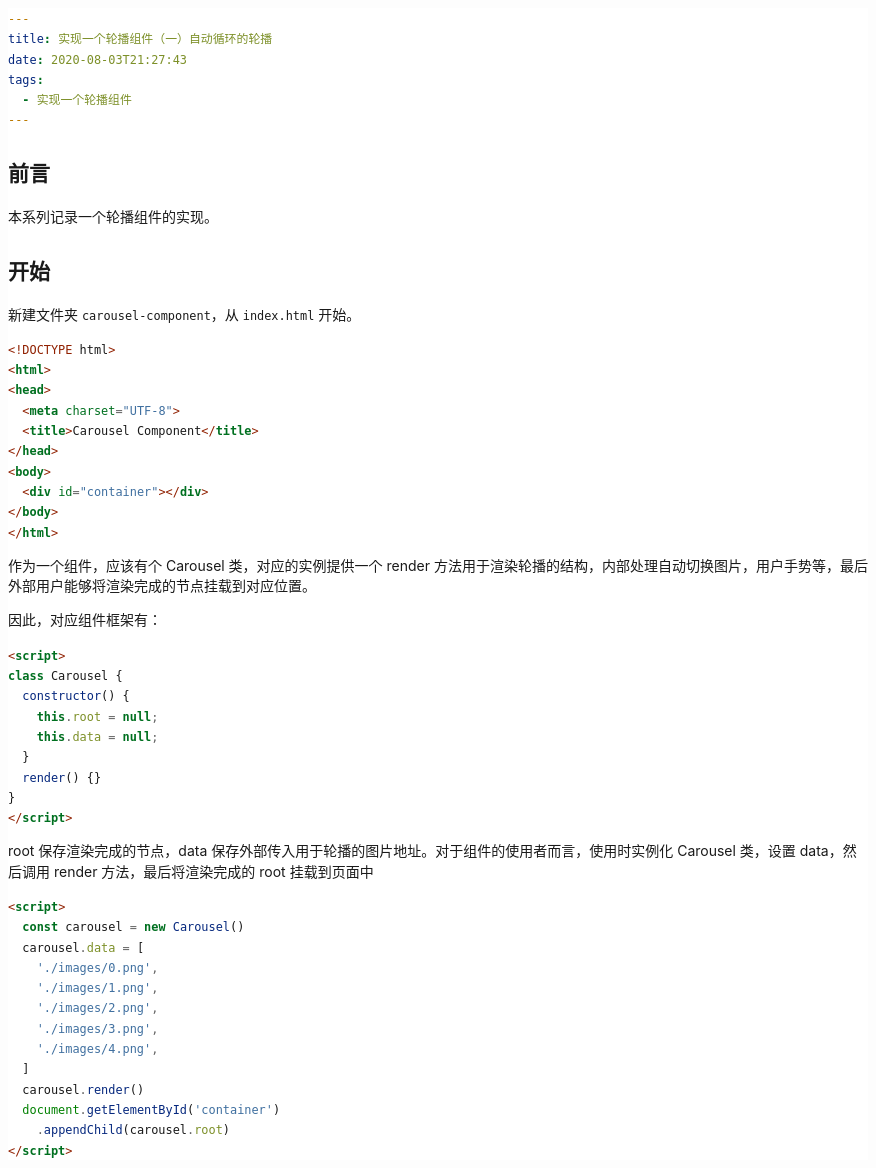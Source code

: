 ```yaml
---
title: 实现一个轮播组件（一）自动循环的轮播
date: 2020-08-03T21:27:43
tags:
  - 实现一个轮播组件
---
```


## 前言

本系列记录一个轮播组件的实现。

## 开始

新建文件夹 `carousel-component`，从 `index.html` 开始。

```html
<!DOCTYPE html>
<html>
<head>
  <meta charset="UTF-8">
  <title>Carousel Component</title>
</head>
<body>
  <div id="container"></div>
</body>
</html>
```

作为一个组件，应该有个 Carousel 类，对应的实例提供一个 render 方法用于渲染轮播的结构，内部处理自动切换图片，用户手势等，最后外部用户能够将渲染完成的节点挂载到对应位置。

因此，对应组件框架有：

```html
<script>
class Carousel {
  constructor() {
    this.root = null;
    this.data = null;
  }
  render() {}
}
</script>
```

root 保存渲染完成的节点，data 保存外部传入用于轮播的图片地址。对于组件的使用者而言，使用时实例化 Carousel 类，设置 data，然后调用 render 方法，最后将渲染完成的 root 挂载到页面中

```html
<script>
  const carousel = new Carousel()
  carousel.data = [
    './images/0.png',
    './images/1.png',
    './images/2.png',
    './images/3.png',
    './images/4.png',
  ]
  carousel.render()
  document.getElementById('container')
    .appendChild(carousel.root)
</script>
```
